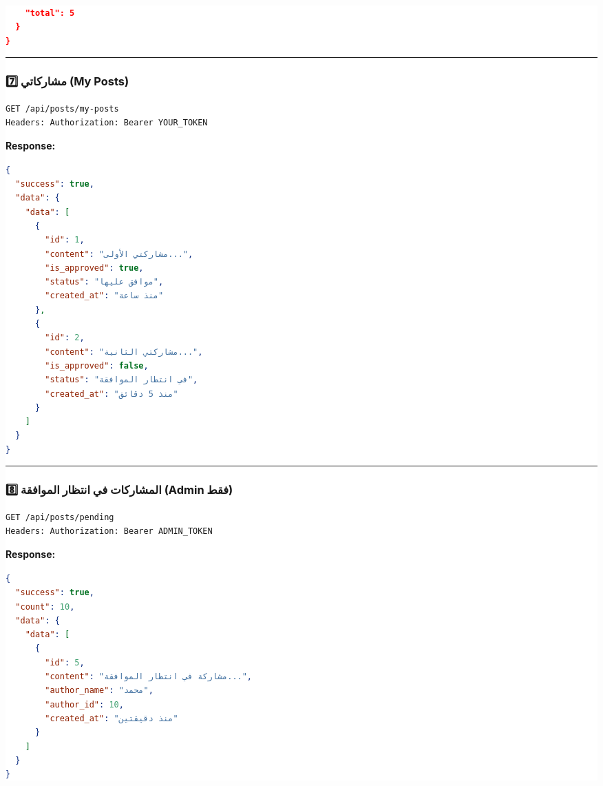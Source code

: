 ```json
    "total": 5
  }
}
```

---

### 7️⃣ مشاركاتي (My Posts)

```bash
GET /api/posts/my-posts
Headers: Authorization: Bearer YOUR_TOKEN
```

**Response:**
```json
{
  "success": true,
  "data": {
    "data": [
      {
        "id": 1,
        "content": "مشاركتي الأولى...",
        "is_approved": true,
        "status": "موافق عليها",
        "created_at": "منذ ساعة"
      },
      {
        "id": 2,
        "content": "مشاركتي الثانية...",
        "is_approved": false,
        "status": "في انتظار الموافقة",
        "created_at": "منذ 5 دقائق"
      }
    ]
  }
}
```

---

### 8️⃣ المشاركات في انتظار الموافقة (Admin فقط)

```bash
GET /api/posts/pending
Headers: Authorization: Bearer ADMIN_TOKEN
```

**Response:**
```json
{
  "success": true,
  "count": 10,
  "data": {
    "data": [
      {
        "id": 5,
        "content": "مشاركة في انتظار الموافقة...",
        "author_name": "محمد",
        "author_id": 10,
        "created_at": "منذ دقيقتين"
      }
    ]
  }
}
```
